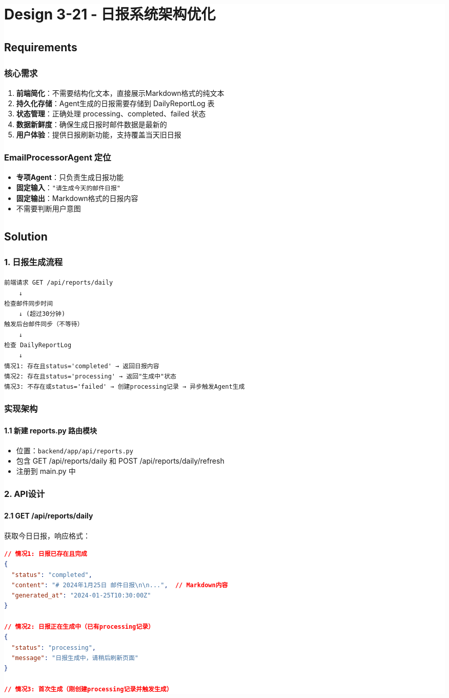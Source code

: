 # Design 3-21 - 日报系统架构优化

## Requirements

### 核心需求
1. **前端简化**：不需要结构化文本，直接展示Markdown格式的纯文本
2. **持久化存储**：Agent生成的日报需要存储到 DailyReportLog 表
3. **状态管理**：正确处理 processing、completed、failed 状态
4. **数据新鲜度**：确保生成日报时邮件数据是最新的
5. **用户体验**：提供日报刷新功能，支持覆盖当天旧日报

### EmailProcessorAgent 定位
- **专项Agent**：只负责生成日报功能
- **固定输入**：`"请生成今天的邮件日报"`
- **固定输出**：Markdown格式的日报内容
- 不需要判断用户意图

## Solution

### 1. 日报生成流程

```
前端请求 GET /api/reports/daily
    ↓
检查邮件同步时间
    ↓ (超过30分钟)
触发后台邮件同步（不等待）
    ↓
检查 DailyReportLog
    ↓
情况1: 存在且status='completed' → 返回日报内容
情况2: 存在且status='processing' → 返回"生成中"状态
情况3: 不存在或status='failed' → 创建processing记录 → 异步触发Agent生成
```

### 实现架构

#### 1.1 新建 reports.py 路由模块
- 位置：`backend/app/api/reports.py`
- 包含 GET /api/reports/daily 和 POST /api/reports/daily/refresh
- 注册到 main.py 中

### 2. API设计

#### 2.1 GET /api/reports/daily
获取今日日报，响应格式：
```json
// 情况1: 日报已存在且完成
{
  "status": "completed",
  "content": "# 2024年1月25日 邮件日报\n\n...",  // Markdown内容
  "generated_at": "2024-01-25T10:30:00Z"
}

// 情况2: 日报正在生成中（已有processing记录）
{
  "status": "processing",
  "message": "日报生成中，请稍后刷新页面"
}

// 情况3: 首次生成（刚创建processing记录并触发生成）
```